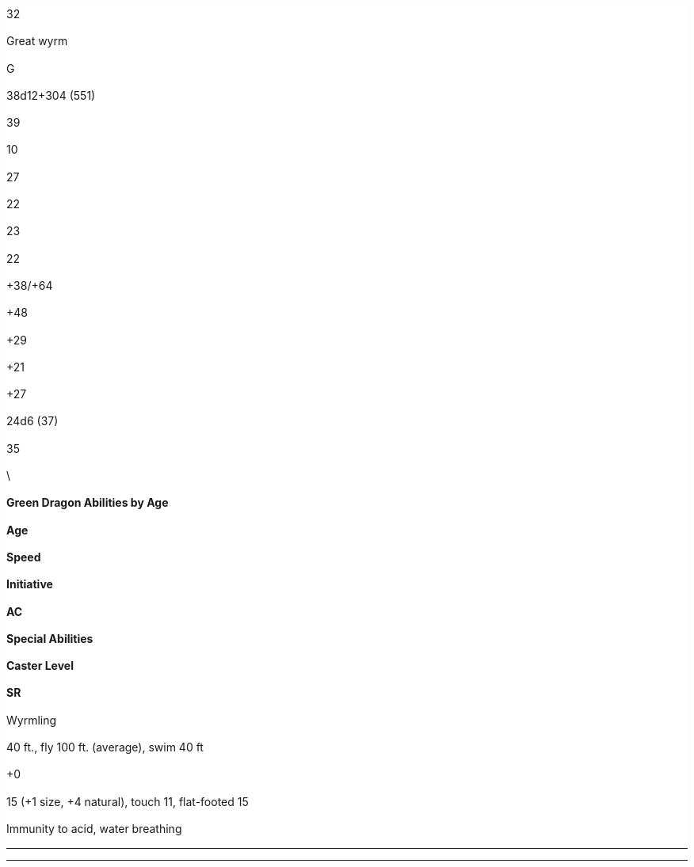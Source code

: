 32

Great wyrm

G

38d12+304 (551)

39

10

27

22

23

22

+38/+64

+48

+29

+21

+27

24d6 (37)

35

\

**Green Dragon Abilities by Age**

**Age**

**Speed**

**Initiative**

**AC**

**Special Abilities**

**Caster Level**

**SR**

Wyrmling

40 ft., fly 100 ft. (average), swim 40 ft

+0

15 (+1 size, +4 natural), touch 11, flat-footed 15

Immunity to acid, water breathing

---

---
